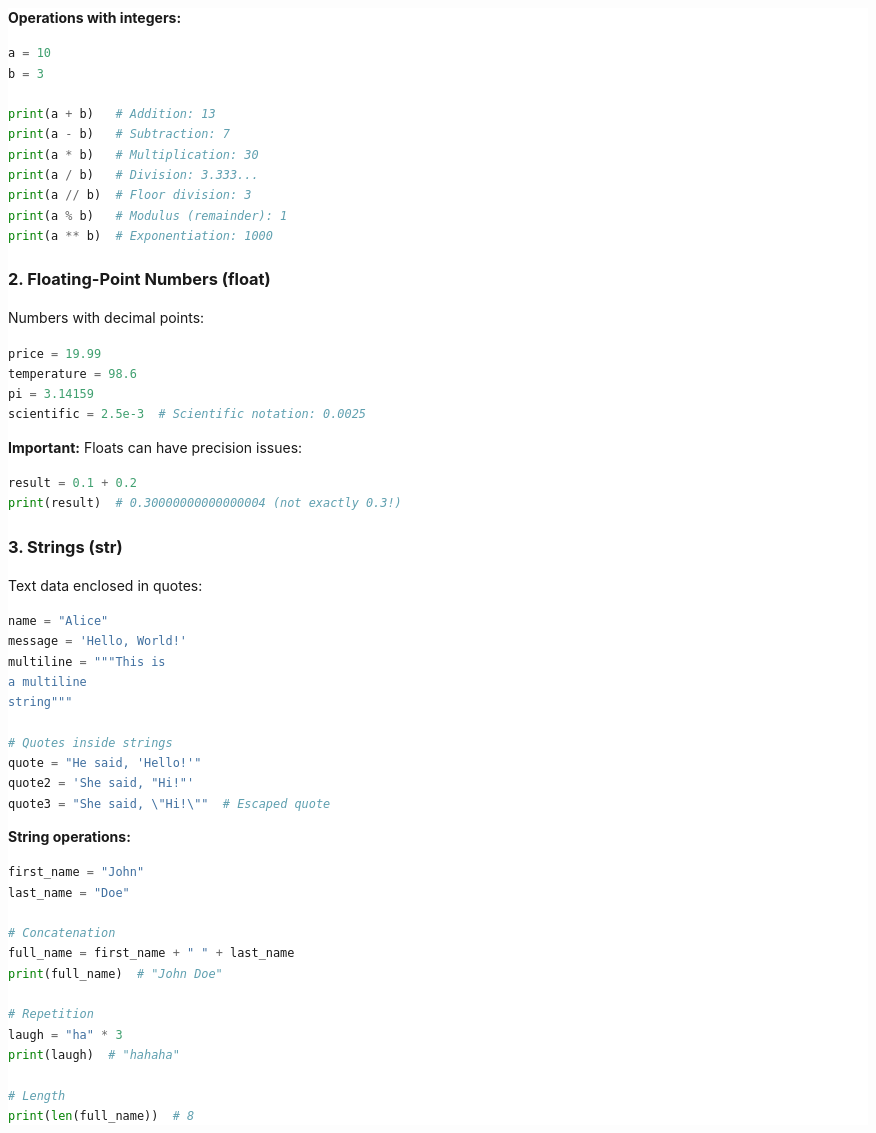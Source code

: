 **Operations with integers:**

```python
a = 10
b = 3

print(a + b)   # Addition: 13
print(a - b)   # Subtraction: 7
print(a * b)   # Multiplication: 30
print(a / b)   # Division: 3.333...
print(a // b)  # Floor division: 3
print(a % b)   # Modulus (remainder): 1
print(a ** b)  # Exponentiation: 1000
```

### 2. Floating-Point Numbers (float)

Numbers with decimal points:

```python
price = 19.99
temperature = 98.6
pi = 3.14159
scientific = 2.5e-3  # Scientific notation: 0.0025
```

**Important:** Floats can have precision issues:

```python
result = 0.1 + 0.2
print(result)  # 0.30000000000000004 (not exactly 0.3!)
```

### 3. Strings (str)

Text data enclosed in quotes:

```python
name = "Alice"
message = 'Hello, World!'
multiline = """This is
a multiline
string"""

# Quotes inside strings
quote = "He said, 'Hello!'"
quote2 = 'She said, "Hi!"'
quote3 = "She said, \"Hi!\""  # Escaped quote
```

**String operations:**

```python
first_name = "John"
last_name = "Doe"

# Concatenation
full_name = first_name + " " + last_name
print(full_name)  # "John Doe"

# Repetition
laugh = "ha" * 3
print(laugh)  # "hahaha"

# Length
print(len(full_name))  # 8
```
